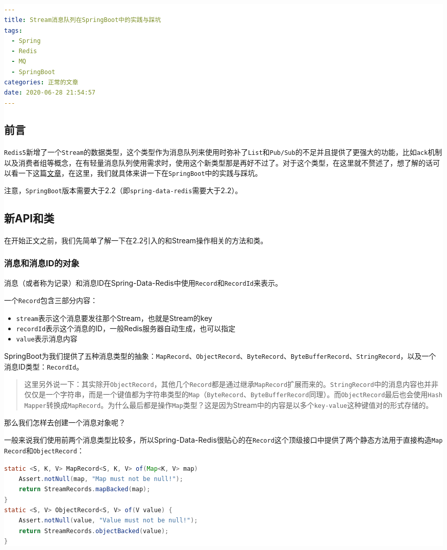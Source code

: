 ```yaml
---
title: Stream消息队列在SpringBoot中的实践与踩坑
tags:
  - Spring
  - Redis
  - MQ
  - SpringBoot
categories: 正常的文章
date: 2020-06-28 21:54:57
---
```


## 前言

`Redis5`新增了一个`Stream`的数据类型，这个类型作为消息队列来使用时弥补了`List`和`Pub/Sub`的不足并且提供了更强大的功能，比如`ack`机制以及消费者组等概念，在有轻量消息队列使用需求时，使用这个新类型那是再好不过了。对于这个类型，在这里就不赘述了，想了解的话可以看一下这篇[文章](http://www.hellokang.net/redis/stream.html#_1-%E6%A6%82%E8%BF%B0)，在这里，我们就具体来讲一下在`SpringBoot`中的实践与踩坑。

注意，`SpringBoot`版本需要大于2.2（即`spring-data-redis`需要大于2.2）。

## 新API和类

在开始正文之前，我们先简单了解一下在2.2引入的和Stream操作相关的方法和类。

### 消息和消息ID的对象

消息（或者称为记录）和消息ID在Spring-Data-Redis中使用`Record`和`RecordId`来表示。

一个`Record`包含三部分内容：

- `stream`表示这个消息要发往那个Stream，也就是Stream的key
- `recordId`表示这个消息的ID，一般Redis服务器自动生成，也可以指定
- `value`表示消息内容

SpringBoot为我们提供了五种消息类型的抽象：`MapRecord`、`ObjectRecord`、`ByteRecord`、`ByteBufferRecord`、`StringRecord`，以及一个消息ID类型：`RecordId`。

> 这里另外说一下：其实除开`ObjectRecord`，其他几个`Record`都是通过继承`MapRecord`扩展而来的。`StringRecord`中的消息内容也并非仅仅是一个字符串，而是一个键值都为字符串类型的`Map`（`ByteRecord`、`ByteBufferRecord`同理）。而`ObjectRecord`最后也会使用`HashMapper`转换成`MapRecord`。为什么最后都是操作`Map`类型？这是因为Stream中的内容是以多个`key-value`这种键值对的形式存储的。

那么我们怎样去创建一个消息对象呢？

一般来说我们使用前两个消息类型比较多，所以Spring-Data-Redis很贴心的在`Record`这个顶级接口中提供了两个静态方法用于直接构造`MapRecord`和`ObjectRecord`：

```java
static <S, K, V> MapRecord<S, K, V> of(Map<K, V> map)
    Assert.notNull(map, "Map must not be null!");
    return StreamRecords.mapBacked(map);
}
static <S, V> ObjectRecord<S, V> of(V value) {
    Assert.notNull(value, "Value must not be null!");
    return StreamRecords.objectBacked(value);
}
```
